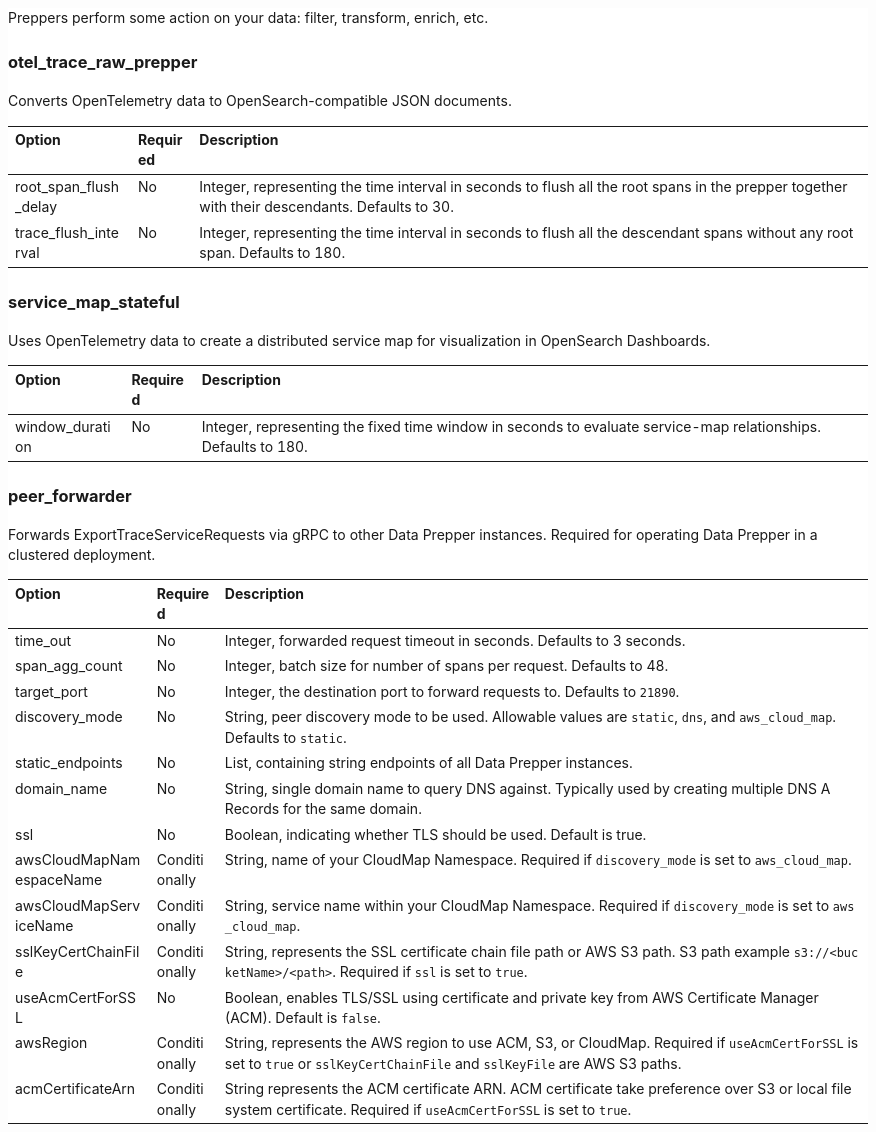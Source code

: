 Preppers perform some action on your data: filter, transform, enrich, etc.


### otel_trace_raw_prepper

Converts OpenTelemetry data to OpenSearch-compatible JSON documents.

Option | Required | Description
:--- | :--- | :---
root_span_flush_delay | No | Integer, representing the time interval in seconds to flush all the root spans in the prepper together with their descendants. Defaults to 30.
trace_flush_interval | No | Integer, representing the time interval in seconds to flush all the descendant spans without any root span. Defaults to 180.


### service_map_stateful

Uses OpenTelemetry data to create a distributed service map for visualization in OpenSearch Dashboards.

Option | Required | Description
:--- | :--- | :---
window_duration | No | Integer, representing the fixed time window in seconds to evaluate service-map relationships. Defaults to 180.

### peer_forwarder

Forwards ExportTraceServiceRequests via gRPC to other Data Prepper instances. Required for operating Data Prepper in a clustered deployment.

Option | Required | Description
:--- | :--- | :---
time_out | No | Integer, forwarded request timeout in seconds. Defaults to 3 seconds.
span_agg_count | No | Integer, batch size for number of spans per request. Defaults to 48.
target_port | No | Integer, the destination port to forward requests to. Defaults to `21890`.
discovery_mode | No | String, peer discovery mode to be used. Allowable values are `static`, `dns`, and `aws_cloud_map`. Defaults to `static`.
static_endpoints | No | List, containing string endpoints of all Data Prepper instances.
domain_name | No | String, single domain name to query DNS against. Typically used by creating multiple DNS A Records for the same domain.
ssl | No | Boolean, indicating whether TLS should be used. Default is true.
awsCloudMapNamespaceName | Conditionally | String, name of your CloudMap Namespace. Required if `discovery_mode` is set to `aws_cloud_map`.
awsCloudMapServiceName | Conditionally | String, service name within your CloudMap Namespace. Required if `discovery_mode` is set to `aws_cloud_map`.
sslKeyCertChainFile | Conditionally | String, represents the SSL certificate chain file path or AWS S3 path. S3 path example `s3://<bucketName>/<path>`. Required if `ssl` is set to `true`.
useAcmCertForSSL | No | Boolean, enables TLS/SSL using certificate and private key from AWS Certificate Manager (ACM). Default is `false`.
awsRegion | Conditionally | String, represents the AWS region to use ACM, S3, or CloudMap. Required if `useAcmCertForSSL` is set to `true` or `sslKeyCertChainFile` and `sslKeyFile` are AWS S3 paths.
acmCertificateArn | Conditionally | String represents the ACM certificate ARN. ACM certificate take preference over S3 or local file system certificate. Required if `useAcmCertForSSL` is set to `true`.
